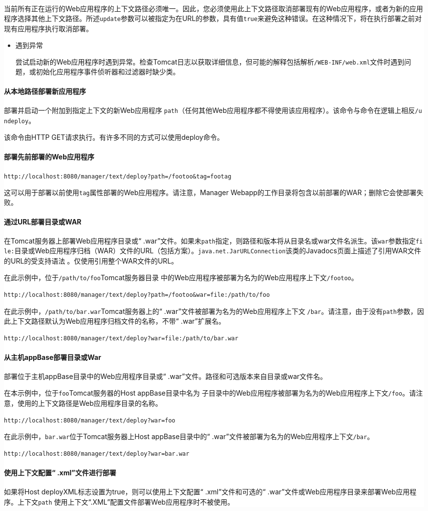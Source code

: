   当前所有正在运行的Web应用程序的上下文路径必须唯一。因此，您必须使用此上下文路径取消部署现有的Web应用程序，或者为新的应用程序选择其他上下文路径。所述`update`参数可以被指定为在URL的参数，具有值`true`来避免这种错误。在这种情况下，将在执行部署之前对现有应用程序执行取消部署。

- 遇到异常

  尝试启动新的Web应用程序时遇到异常。检查Tomcat日志以获取详细信息，但可能的解释包括解析`/WEB-INF/web.xml`文件时遇到问题，或初始化应用程序事件侦听器和过滤器时缺少类。

#### 从本地路径部署新应用程序

部署并启动一个附加到指定上下文的新Web应用程序 `path`（任何其他Web应用程序都不得使用该应用程序）。该命令与命令在逻辑上相反`/undeploy`。

该命令由HTTP GET请求执行。有许多不同的方式可以使用deploy命令。

#### 部署先前部署的Web应用程序

```
http://localhost:8080/manager/text/deploy?path=/footoo&tag=footag
```

这可以用于部署以前使用`tag`属性部署的Web应用程序。请注意，Manager Webapp的工作目录将包含以前部署的WAR；删除它会使部署失败。

#### 通过URL部署目录或WAR

在Tomcat服务器上部署Web应用程序目录或“ .war”文件。如果未`path`指定，则路径和版本将从目录名或war文件名派生。该`war`参数指定`file:`目录或Web应用程序归档（WAR）文件的URL（包括方案）。`java.net.JarURLConnection`该类的Javadocs页面上描述了引用WAR文件的URL的受支持语法 。仅使用引用整个WAR文件的URL。

在此示例中，位于`/path/to/foo`Tomcat服务器目录 中的Web应用程序被部署为名为的Web应用程序上下文`/footoo`。

```
http://localhost:8080/manager/text/deploy?path=/footoo&war=file:/path/to/foo
```

在此示例中，`/path/to/bar.war`Tomcat服务器上的“ .war”文件被部署为名为的Web应用程序上下文 `/bar`。请注意，由于没有`path`参数，因此上下文路径默认为Web应用程序归档文件的名称，不带“ .war”扩展名。

```
http://localhost:8080/manager/text/deploy?war=file:/path/to/bar.war
```

#### 从主机appBase部署目录或War

部署位于主机appBase目录中的Web应用程序目录或“ .war”文件。路径和可选版本来自目录或war文件名。

在本示例中，位于`foo`Tomcat服务器的Host appBase目录中名为 子目录中的Web应用程序被部署为名为的Web应用程序上下文`/foo`。请注意，使用的上下文路径是Web应用程序目录的名称。

```
http://localhost:8080/manager/text/deploy?war=foo
```

在此示例中，`bar.war`位于Tomcat服务器上Host appBase目录中的“ .war”文件被部署为名为的Web应用程序上下文`/bar`。

```
http://localhost:8080/manager/text/deploy?war=bar.war
```

#### 使用上下文配置“ .xml”文件进行部署

如果将Host deployXML标志设置为true，则可以使用上下文配置“ .xml”文件和可选的“ .war”文件或Web应用程序目录来部署Web应用程序。上下文`path` 使用上下文“.XML”配置文件部署Web应用程序时不被使用。
